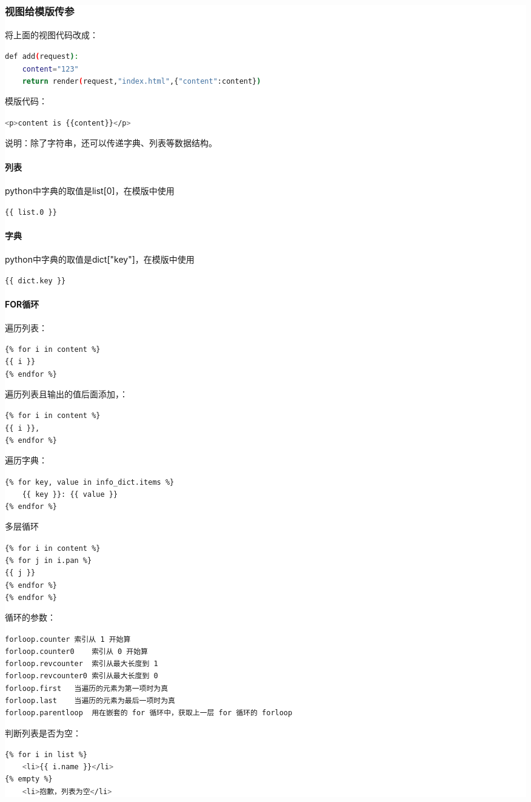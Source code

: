 ### 视图给模版传参
将上面的视图代码改成：
```bash
def add(request):
    content="123"
    return render(request,"index.html",{"content":content})
```
模版代码：
```bash
<p>content is {{content}}</p>
```
说明：除了字符串，还可以传递字典、列表等数据结构。

#### 列表
python中字典的取值是list[0]，在模版中使用
```bash
{{ list.0 }}
```
#### 字典
python中字典的取值是dict["key"]，在模版中使用
```bash
{{ dict.key }}
```
#### FOR循环
遍历列表：
```bash
{% for i in content %}
{{ i }}
{% endfor %}
```
遍历列表且输出的值后面添加，：
```bash
{% for i in content %}
{{ i }},
{% endfor %}
```
遍历字典：
```bash
{% for key, value in info_dict.items %}
    {{ key }}: {{ value }}
{% endfor %}
```
多层循环
```bash
{% for i in content %}
{% for j in i.pan %}
{{ j }}
{% endfor %}
{% endfor %}
```
循环的参数：
```bash
forloop.counter 索引从 1 开始算
forloop.counter0    索引从 0 开始算
forloop.revcounter  索引从最大长度到 1
forloop.revcounter0 索引从最大长度到 0
forloop.first   当遍历的元素为第一项时为真
forloop.last    当遍历的元素为最后一项时为真
forloop.parentloop  用在嵌套的 for 循环中，获取上一层 for 循环的 forloop
```
判断列表是否为空：
```bash
{% for i in list %}
    <li>{{ i.name }}</li>
{% empty %}
    <li>抱歉，列表为空</li>
```